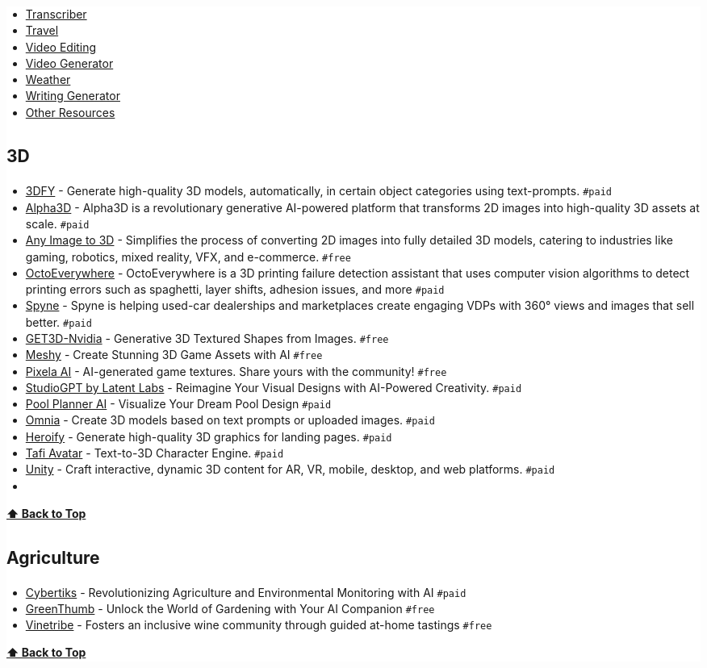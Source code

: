 *   [Transcriber](#transcriber)
*   [Travel](#travel)
*   [Video Editing](#video-editing)
*   [Video Generator](#video-generator)
*   [Weather](#weather)
*   [Writing Generator](#writing-generator)
*   [Other Resources](#other-resources)

## 3D

*   [3DFY](https://app.3dfy.ai/) - Generate high-quality 3D models, automatically, in certain object categories using text-prompts. `#paid`
*   [Alpha3D](https://www.alpha3d.io/) - Alpha3D is a revolutionary generative AI-powered platform that transforms 2D images into high-quality 3D assets at scale. `#paid`
*   [Any Image to 3D](https://www.csm.ai/any-image-to-3d) - Simplifies the process of converting 2D images into fully detailed 3D models, catering to industries like gaming, robotics, mixed reality, VFX, and e-commerce. `#free`
*   [OctoEverywhere](https://octoeverywhere.com/) - OctoEverywhere is a 3D printing failure detection assistant that uses computer vision algorithms to detect printing errors such as spaghetti, layer shifts, adhesion issues, and more `#paid`
*   [Spyne](https://www.spyne.ai/) - Spyne is helping used-car dealerships and marketplaces create engaging VDPs with 360° views and images that sell better. `#paid`
*   [GET3D-Nvidia](https://nv-tlabs.github.io/GET3D/) - Generative 3D Textured Shapes from Images. `#free`
*   [Meshy](https://www.meshy.ai) - Create Stunning 3D Game Assets with AI `#free`
*   [Pixela AI](https://pixela.ai/) - AI-generated game textures. Share yours with the community! `#free`
*   [StudioGPT by Latent Labs](https://www.latentlabs.art/) - Reimagine Your Visual Designs with AI-Powered Creativity. `#paid`
*   [Pool Planner AI](https://poolplannerai.com/) - Visualize Your Dream Pool Design `#paid`
*   [Omnia](https://www.theomnia.io/) - Create 3D models based on text prompts or uploaded images. `#paid`
*   [Heroify](https://www.heroify.lol/) - Generate high-quality 3D graphics for landing pages. `#paid`
*   [Tafi Avatar](https://www.maketafi.com/ai) - Text-to-3D Character Engine. `#paid`
*   [Unity](https://unity.com/ai) - Craft interactive, dynamic 3D content for AR, VR, mobile, desktop, and web platforms. `#paid`
*

**[⬆️ Back to Top](#table-of-contents)**

## Agriculture

*   [Cybertiks](https://cybertiks.com/) - Revolutionizing Agriculture and Environmental Monitoring with AI `#paid`
*   [GreenThumb](https://www.messengerx.io/) - Unlock the World of Gardening with Your AI Companion `#free`
*   [Vinetribe](https://vinetribe.co/concierge) - Fosters an inclusive wine community through guided at-home tastings `#free`

**[⬆️ Back to Top](#table-of-contents)**

